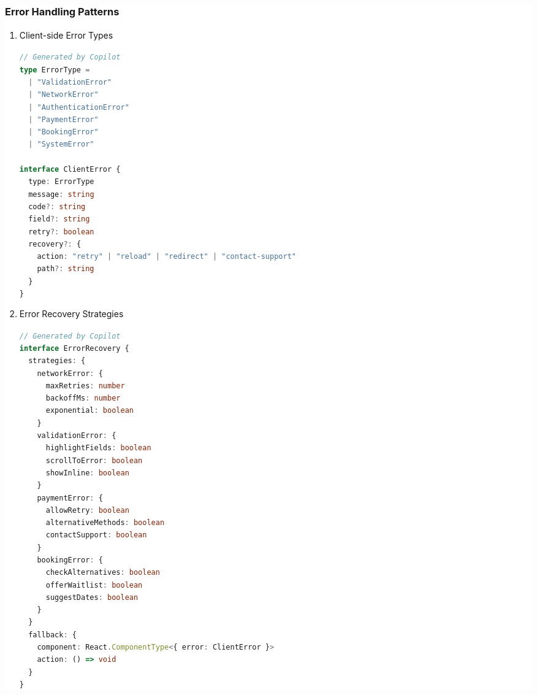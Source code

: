    ```typescript
   ```

### Error Handling Patterns

1. Client-side Error Types
   ```typescript
   // Generated by Copilot
   type ErrorType =
     | "ValidationError"
     | "NetworkError"
     | "AuthenticationError"
     | "PaymentError"
     | "BookingError"
     | "SystemError"

   interface ClientError {
     type: ErrorType
     message: string
     code?: string
     field?: string
     retry?: boolean
     recovery?: {
       action: "retry" | "reload" | "redirect" | "contact-support"
       path?: string
     }
   }
   ```

2. Error Recovery Strategies
   ```typescript
   // Generated by Copilot
   interface ErrorRecovery {
     strategies: {
       networkError: {
         maxRetries: number
         backoffMs: number
         exponential: boolean
       }
       validationError: {
         highlightFields: boolean
         scrollToError: boolean
         showInline: boolean
       }
       paymentError: {
         allowRetry: boolean
         alternativeMethods: boolean
         contactSupport: boolean
       }
       bookingError: {
         checkAlternatives: boolean
         offerWaitlist: boolean
         suggestDates: boolean
       }
     }
     fallback: {
       component: React.ComponentType<{ error: ClientError }>
       action: () => void
     }
   }
   ```
